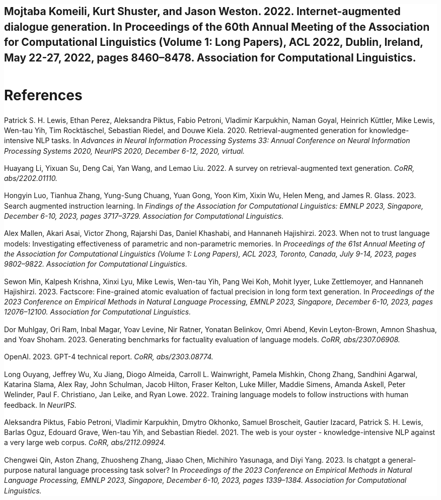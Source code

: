 Mojtaba Komeili, Kurt Shuster, and Jason Weston. 2022. Internet-augmented dialogue generation. In Proceedings of the 60th Annual Meeting of the Association for Computational Linguistics (Volume 1: Long Papers), ACL 2022, Dublin, Ireland, May 22-27, 2022, pages 8460–8478. Association for Computational Linguistics.
---
# References

Patrick S. H. Lewis, Ethan Perez, Aleksandra Piktus, Fabio Petroni, Vladimir Karpukhin, Naman Goyal, Heinrich Küttler, Mike Lewis, Wen-tau Yih, Tim Rocktäschel, Sebastian Riedel, and Douwe Kiela. 2020. Retrieval-augmented generation for knowledge-intensive NLP tasks. In *Advances in Neural Information Processing Systems 33: Annual Conference on Neural Information Processing Systems 2020, NeurIPS 2020, December 6-12, 2020, virtual.*

Huayang Li, Yixuan Su, Deng Cai, Yan Wang, and Lemao Liu. 2022. A survey on retrieval-augmented text generation. *CoRR, abs/2202.01110.*

Hongyin Luo, Tianhua Zhang, Yung-Sung Chuang, Yuan Gong, Yoon Kim, Xixin Wu, Helen Meng, and James R. Glass. 2023. Search augmented instruction learning. In *Findings of the Association for Computational Linguistics: EMNLP 2023, Singapore, December 6-10, 2023, pages 3717–3729. Association for Computational Linguistics.*

Alex Mallen, Akari Asai, Victor Zhong, Rajarshi Das, Daniel Khashabi, and Hannaneh Hajishirzi. 2023. When not to trust language models: Investigating effectiveness of parametric and non-parametric memories. In *Proceedings of the 61st Annual Meeting of the Association for Computational Linguistics (Volume 1: Long Papers), ACL 2023, Toronto, Canada, July 9-14, 2023, pages 9802–9822. Association for Computational Linguistics.*

Sewon Min, Kalpesh Krishna, Xinxi Lyu, Mike Lewis, Wen-tau Yih, Pang Wei Koh, Mohit Iyyer, Luke Zettlemoyer, and Hannaneh Hajishirzi. 2023. Factscore: Fine-grained atomic evaluation of factual precision in long form text generation. In *Proceedings of the 2023 Conference on Empirical Methods in Natural Language Processing, EMNLP 2023, Singapore, December 6-10, 2023, pages 12076–12100. Association for Computational Linguistics.*

Dor Muhlgay, Ori Ram, Inbal Magar, Yoav Levine, Nir Ratner, Yonatan Belinkov, Omri Abend, Kevin Leyton-Brown, Amnon Shashua, and Yoav Shoham. 2023. Generating benchmarks for factuality evaluation of language models. *CoRR, abs/2307.06908.*

OpenAI. 2023. GPT-4 technical report. *CoRR, abs/2303.08774.*

Long Ouyang, Jeffrey Wu, Xu Jiang, Diogo Almeida, Carroll L. Wainwright, Pamela Mishkin, Chong Zhang, Sandhini Agarwal, Katarina Slama, Alex Ray, John Schulman, Jacob Hilton, Fraser Kelton, Luke Miller, Maddie Simens, Amanda Askell, Peter Welinder, Paul F. Christiano, Jan Leike, and Ryan Lowe. 2022. Training language models to follow instructions with human feedback. In *NeurIPS.*

Aleksandra Piktus, Fabio Petroni, Vladimir Karpukhin, Dmytro Okhonko, Samuel Broscheit, Gautier Izacard, Patrick S. H. Lewis, Barlas Oguz, Edouard Grave, Wen-tau Yih, and Sebastian Riedel. 2021. The web is your oyster - knowledge-intensive NLP against a very large web corpus. *CoRR, abs/2112.09924.*

Chengwei Qin, Aston Zhang, Zhuosheng Zhang, Jiaao Chen, Michihiro Yasunaga, and Diyi Yang. 2023. Is chatgpt a general-purpose natural language processing task solver? In *Proceedings of the 2023 Conference on Empirical Methods in Natural Language Processing, EMNLP 2023, Singapore, December 6-10, 2023, pages 1339–1384. Association for Computational Linguistics.*

